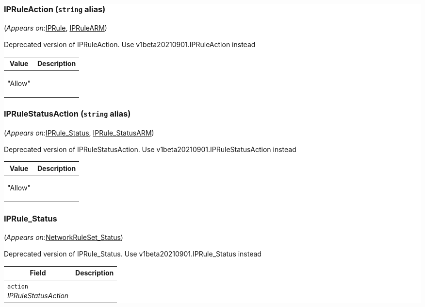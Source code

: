 <h3 id="containerregistry.azure.com/v1alpha1api20210901.IPRuleAction">IPRuleAction
(<code>string</code> alias)</h3>
<p>
(<em>Appears on:</em><a href="#containerregistry.azure.com/v1alpha1api20210901.IPRule">IPRule</a>, <a href="#containerregistry.azure.com/v1alpha1api20210901.IPRuleARM">IPRuleARM</a>)
</p>
<div>
<p>Deprecated version of IPRuleAction. Use v1beta20210901.IPRuleAction instead</p>
</div>
<table>
<thead>
<tr>
<th>Value</th>
<th>Description</th>
</tr>
</thead>
<tbody><tr><td><p>&#34;Allow&#34;</p></td>
<td></td>
</tr></tbody>
</table>
<h3 id="containerregistry.azure.com/v1alpha1api20210901.IPRuleStatusAction">IPRuleStatusAction
(<code>string</code> alias)</h3>
<p>
(<em>Appears on:</em><a href="#containerregistry.azure.com/v1alpha1api20210901.IPRule_Status">IPRule_Status</a>, <a href="#containerregistry.azure.com/v1alpha1api20210901.IPRule_StatusARM">IPRule_StatusARM</a>)
</p>
<div>
<p>Deprecated version of IPRuleStatusAction. Use v1beta20210901.IPRuleStatusAction instead</p>
</div>
<table>
<thead>
<tr>
<th>Value</th>
<th>Description</th>
</tr>
</thead>
<tbody><tr><td><p>&#34;Allow&#34;</p></td>
<td></td>
</tr></tbody>
</table>
<h3 id="containerregistry.azure.com/v1alpha1api20210901.IPRule_Status">IPRule_Status
</h3>
<p>
(<em>Appears on:</em><a href="#containerregistry.azure.com/v1alpha1api20210901.NetworkRuleSet_Status">NetworkRuleSet_Status</a>)
</p>
<div>
<p>Deprecated version of IPRule_Status. Use v1beta20210901.IPRule_Status instead</p>
</div>
<table>
<thead>
<tr>
<th>Field</th>
<th>Description</th>
</tr>
</thead>
<tbody>
<tr>
<td>
<code>action</code><br/>
<em>
<a href="#containerregistry.azure.com/v1alpha1api20210901.IPRuleStatusAction">
IPRuleStatusAction